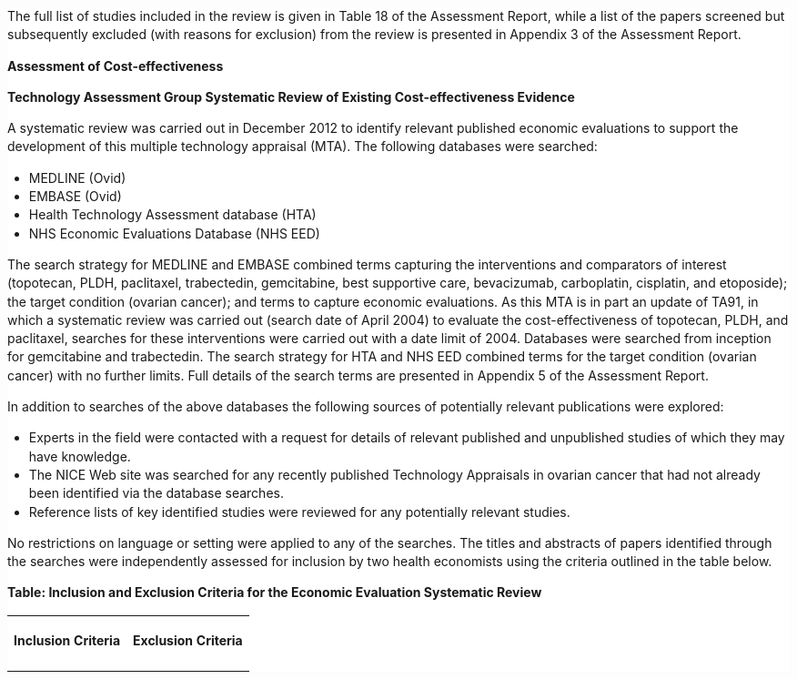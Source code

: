 The full list of studies included in the review is given in Table 18 of the Assessment Report, while a list of the papers screened but subsequently excluded (with reasons for exclusion) from the review is presented in Appendix 3 of the Assessment Report.

**Assessment of Cost-effectiveness**

**Technology Assessment Group Systematic Review of Existing Cost-effectiveness Evidence**

A systematic review was carried out in December 2012 to identify relevant published economic evaluations to support the development of this multiple technology appraisal (MTA). The following databases were searched:

  * MEDLINE (Ovid) 
  * EMBASE (Ovid) 
  * Health Technology Assessment database (HTA) 
  * NHS Economic Evaluations Database (NHS EED) 



The search strategy for MEDLINE and EMBASE combined terms capturing the interventions and comparators of interest (topotecan, PLDH, paclitaxel, trabectedin, gemcitabine, best supportive care, bevacizumab, carboplatin, cisplatin, and etoposide); the target condition (ovarian cancer); and terms to capture economic evaluations. As this MTA is in part an update of TA91, in which a systematic review was carried out (search date of April 2004) to evaluate the cost-effectiveness of topotecan, PLDH, and paclitaxel, searches for these interventions were carried out with a date limit of 2004. Databases were searched from inception for gemcitabine and trabectedin. The search strategy for HTA and NHS EED combined terms for the target condition (ovarian cancer) with no further limits. Full details of the search terms are presented in Appendix 5 of the Assessment Report.

In addition to searches of the above databases the following sources of potentially relevant publications were explored:

  * Experts in the field were contacted with a request for details of relevant published and unpublished studies of which they may have knowledge. 
  * The NICE Web site was searched for any recently published Technology Appraisals in ovarian cancer that had not already been identified via the database searches. 
  * Reference lists of key identified studies were reviewed for any potentially relevant studies. 



No restrictions on language or setting were applied to any of the searches. The titles and abstracts of papers identified through the searches were independently assessed for inclusion by two health economists using the criteria outlined in the table below.

**Table: Inclusion and Exclusion Criteria for the Economic Evaluation Systematic Review**  
  
<table>  
<tr>  
<th>

Inclusion Criteria
</th>  
<th>

Exclusion Criteria
</th> </tr>  
<tr>  
<td>
